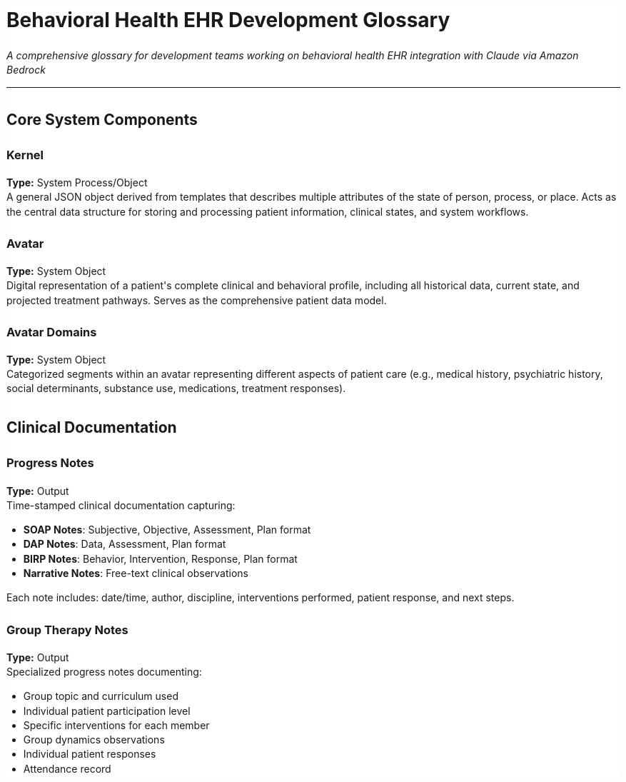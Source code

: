 # Behavioral Health EHR Development Glossary

*A comprehensive glossary for development teams working on behavioral health EHR integration with Claude via Amazon Bedrock*

---

## Core System Components

### **Kernel**
**Type:** System Process/Object  
A general JSON object derived from templates that describes multiple attributes of the state of person, process, or place. Acts as the central data structure for storing and processing patient information, clinical states, and system workflows.

### **Avatar**
**Type:** System Object  
Digital representation of a patient's complete clinical and behavioral profile, including all historical data, current state, and projected treatment pathways. Serves as the comprehensive patient data model.

### **Avatar Domains**
**Type:** System Object  
Categorized segments within an avatar representing different aspects of patient care (e.g., medical history, psychiatric history, social determinants, substance use, medications, treatment responses).

## Clinical Documentation

### **Progress Notes**
**Type:** Output  
Time-stamped clinical documentation capturing:
- **SOAP Notes**: Subjective, Objective, Assessment, Plan format
- **DAP Notes**: Data, Assessment, Plan format
- **BIRP Notes**: Behavior, Intervention, Response, Plan format
- **Narrative Notes**: Free-text clinical observations

Each note includes: date/time, author, discipline, interventions performed, patient response, and next steps.

### **Group Therapy Notes**
**Type:** Output  
Specialized progress notes documenting:
- Group topic and curriculum used
- Individual patient participation level
- Specific interventions for each member
- Group dynamics observations
- Individual patient responses
- Attendance record
